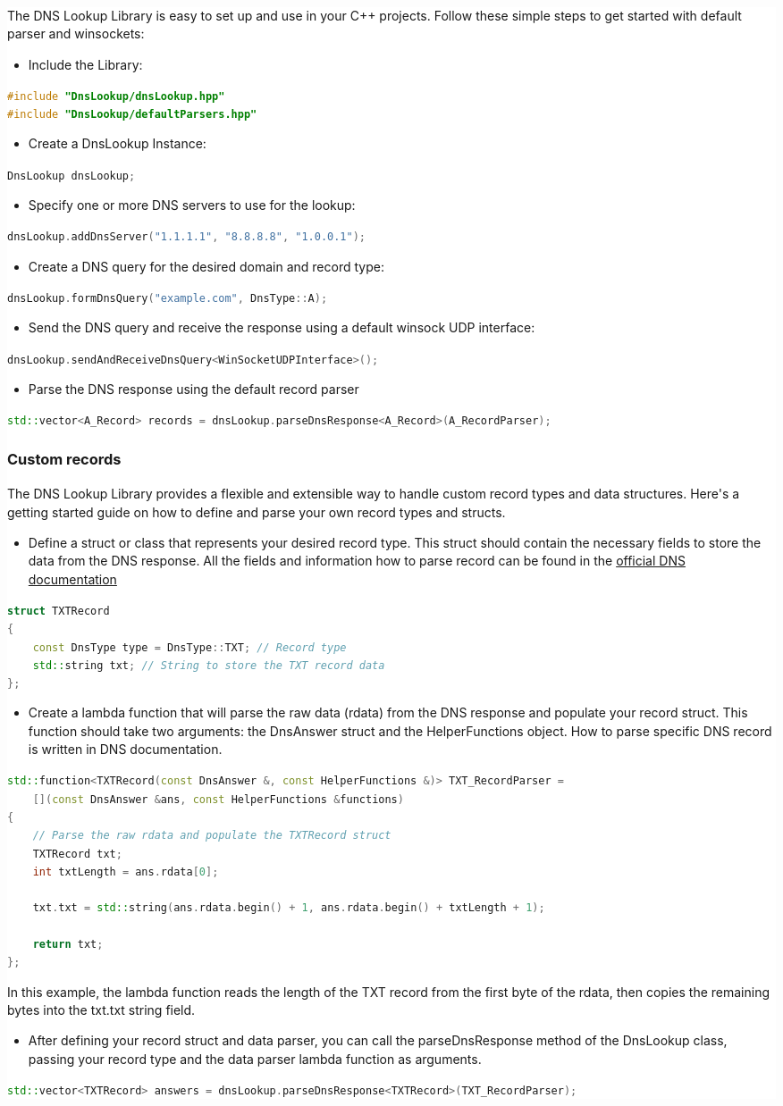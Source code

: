The DNS Lookup Library is easy to set up and use in your C++ projects. Follow these simple steps to get started with default parser and winsockets:
* Include the Library: 
```c++
#include "DnsLookup/dnsLookup.hpp"
#include "DnsLookup/defaultParsers.hpp"
```
* Create a DnsLookup Instance:
```c++
DnsLookup dnsLookup;
```
* Specify one or more DNS servers to use for the lookup:
```c++
dnsLookup.addDnsServer("1.1.1.1", "8.8.8.8", "1.0.0.1");
```
* Create a DNS query for the desired domain and record type:
```c++
dnsLookup.formDnsQuery("example.com", DnsType::A);
```
* Send the DNS query and receive the response using a default winsock UDP interface:
```c++
dnsLookup.sendAndReceiveDnsQuery<WinSocketUDPInterface>();
```
* Parse the DNS response using the default record parser
```c++
std::vector<A_Record> records = dnsLookup.parseDnsResponse<A_Record>(A_RecordParser);
```

### Custom records <a name="custom-records"></a>
The DNS Lookup Library provides a flexible and extensible way to handle custom record types and data structures. Here's a getting started guide on how to define and parse your own record types and structs.

* Define a struct or class that represents your desired record type. This struct should contain the necessary fields to store the data from the DNS response. All the fields and information how to parse record can be found in the [official DNS documentation](https://www.ietf.org/rfc/rfc1035.txt 'docs')
```c++
struct TXTRecord
{
    const DnsType type = DnsType::TXT; // Record type
    std::string txt; // String to store the TXT record data
};
```
* Create a lambda function that will parse the raw data (rdata) from the DNS response and populate your record struct. This function should take two arguments: the DnsAnswer struct and the HelperFunctions object. How to parse specific DNS record is written in DNS documentation.
```c++
std::function<TXTRecord(const DnsAnswer &, const HelperFunctions &)> TXT_RecordParser =
    [](const DnsAnswer &ans, const HelperFunctions &functions)
{
    // Parse the raw rdata and populate the TXTRecord struct
    TXTRecord txt;
    int txtLength = ans.rdata[0];

    txt.txt = std::string(ans.rdata.begin() + 1, ans.rdata.begin() + txtLength + 1);

    return txt;
};
```
In this example, the lambda function reads the length of the TXT record from the first byte of the rdata, then copies the remaining bytes into the txt.txt string field.
* After defining your record struct and data parser, you can call the parseDnsResponse method of the DnsLookup class, passing your record type and the data parser lambda function as arguments.
```c++
std::vector<TXTRecord> answers = dnsLookup.parseDnsResponse<TXTRecord>(TXT_RecordParser);
```